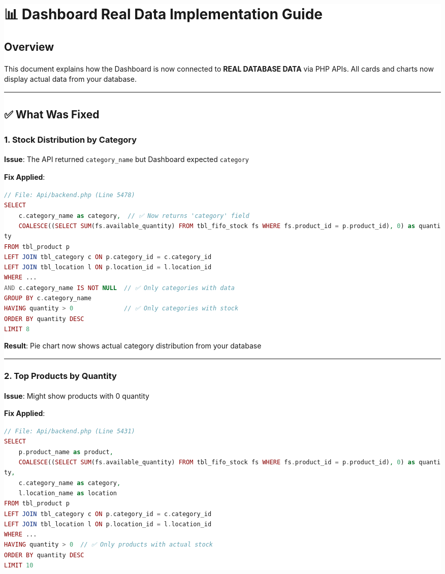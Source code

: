 # 📊 Dashboard Real Data Implementation Guide

## Overview
This document explains how the Dashboard is now connected to **REAL DATABASE DATA** via PHP APIs. All cards and charts now display actual data from your database.

---

## ✅ What Was Fixed

### 1. **Stock Distribution by Category** 
**Issue**: The API returned `category_name` but Dashboard expected `category`

**Fix Applied**:
```php
// File: Api/backend.php (Line 5478)
SELECT 
    c.category_name as category,  // ✅ Now returns 'category' field
    COALESCE((SELECT SUM(fs.available_quantity) FROM tbl_fifo_stock fs WHERE fs.product_id = p.product_id), 0) as quantity
FROM tbl_product p
LEFT JOIN tbl_category c ON p.category_id = c.category_id
LEFT JOIN tbl_location l ON p.location_id = l.location_id
WHERE ...
AND c.category_name IS NOT NULL  // ✅ Only categories with data
GROUP BY c.category_name
HAVING quantity > 0              // ✅ Only categories with stock
ORDER BY quantity DESC
LIMIT 8
```

**Result**: Pie chart now shows actual category distribution from your database

---

### 2. **Top Products by Quantity**
**Issue**: Might show products with 0 quantity

**Fix Applied**:
```php
// File: Api/backend.php (Line 5431)
SELECT 
    p.product_name as product,
    COALESCE((SELECT SUM(fs.available_quantity) FROM tbl_fifo_stock fs WHERE fs.product_id = p.product_id), 0) as quantity,
    c.category_name as category,
    l.location_name as location
FROM tbl_product p
LEFT JOIN tbl_category c ON p.category_id = c.category_id
LEFT JOIN tbl_location l ON p.location_id = l.location_id
WHERE ...
HAVING quantity > 0  // ✅ Only products with actual stock
ORDER BY quantity DESC
LIMIT 10
```
